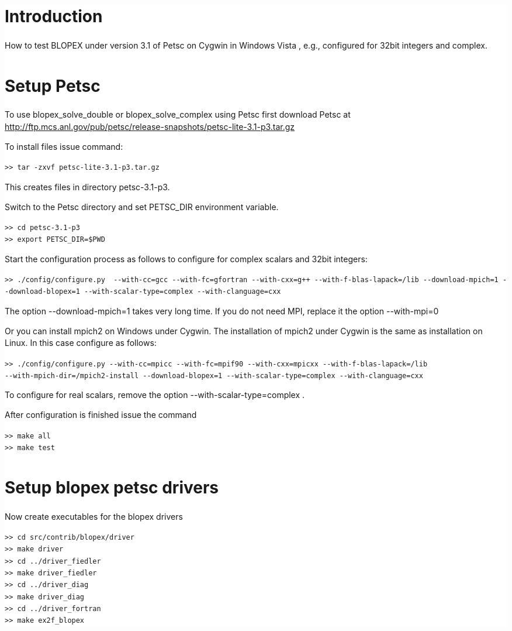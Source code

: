 

# Introduction #

How to test BLOPEX under version 3.1 of Petsc on Cygwin in Windows Vista , e.g., configured for 32bit integers and complex.

# Setup Petsc #

To use blopex\_solve\_double or blopex\_solve\_complex using Petsc first download Petsc at http://ftp.mcs.anl.gov/pub/petsc/release-snapshots/petsc-lite-3.1-p3.tar.gz

To install files issue command:
```
>> tar -zxvf petsc-lite-3.1-p3.tar.gz
```

This creates files in directory petsc-3.1-p3.

Switch to the Petsc directory and set PETSC\_DIR environment variable.
```
>> cd petsc-3.1-p3
>> export PETSC_DIR=$PWD
```

Start the configuration process as follows to configure for complex scalars and 32bit integers:
```
>> ./config/configure.py  --with-cc=gcc --with-fc=gfortran --with-cxx=g++ --with-f-blas-lapack=/lib --download-mpich=1 --download-blopex=1 --with-scalar-type=complex --with-clanguage=cxx
```

The option --download-mpich=1 takes very long time. If you do not need MPI, replace it the option  --with-mpi=0

Or you can install mpich2 on Windows under Cygwin. The installation of mpich2 under Cygwin is the same as installation on Linux. In this case configure as follows:
```
>> ./config/configure.py --with-cc=mpicc --with-fc=mpif90 --with-cxx=mpicxx --with-f-blas-lapack=/lib 
--with-mpich-dir=/mpich2-install --download-blopex=1 --with-scalar-type=complex --with-clanguage=cxx
```

To configure for real scalars, remove the option --with-scalar-type=complex .

After configuration is finished issue the command
```
>> make all
>> make test
```

# Setup blopex petsc drivers #

Now create executables for the blopex drivers
```
>> cd src/contrib/blopex/driver
>> make driver
>> cd ../driver_fiedler
>> make driver_fiedler
>> cd ../driver_diag
>> make driver_diag
>> cd ../driver_fortran
>> make ex2f_blopex
```
